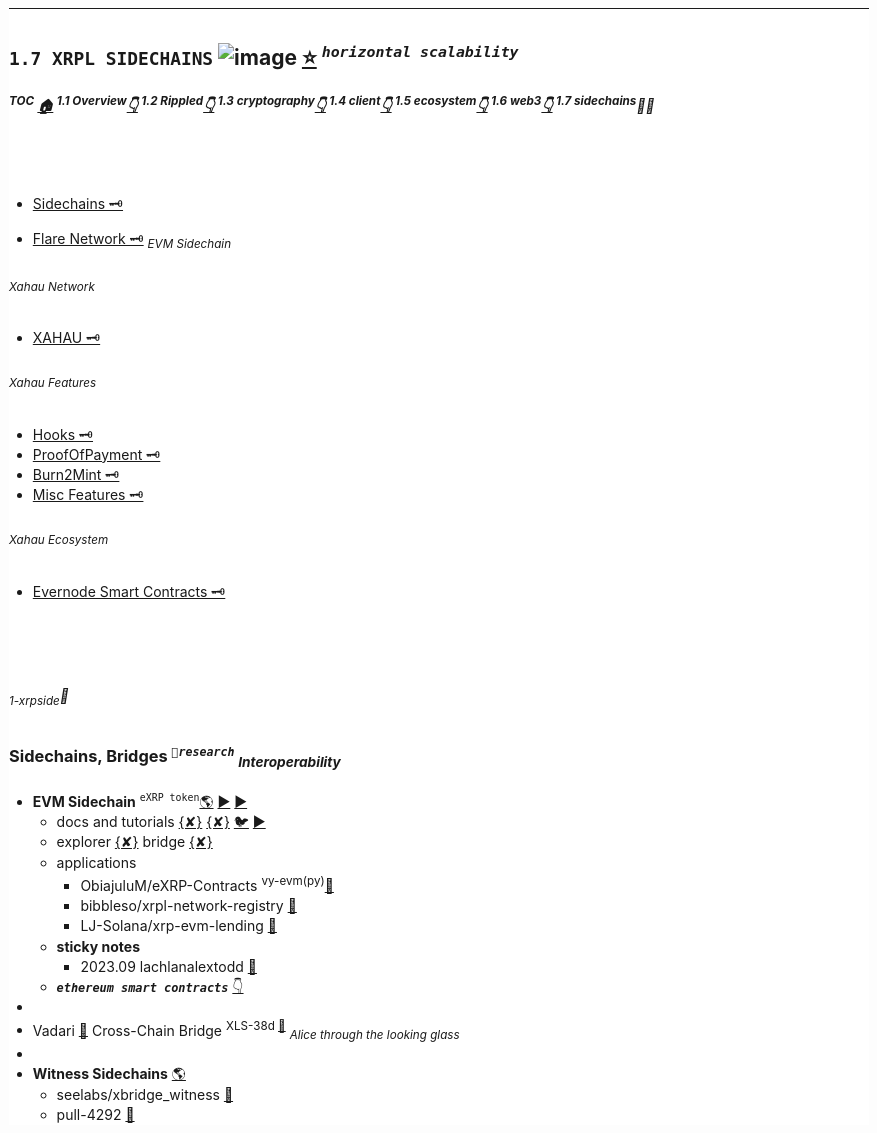 
******

## `1.7 XRPL SIDECHAINS` ![image](https://img.shields.io/badge/Xrp-black?style=for-the-badge&logo=xrp&logoColor=white) [⭐](https://imgur.com/a/cGsRd6x) <sup>*`horizontal scalability`*</sup>


##### <sup>*TOC*</sup> [🏠](/README.md) <sup>*1.1 Overview*</sup>[👇](/xrpl/AWESOME-XRPL.md) <sup>*1.2 Rippled*</sup>[👇](/xrpl/AWESOME-XRPL-RIPPLED.md) <sup>*1.3 cryptography*</sup>[👇](/xrpl/AWESOME-XRPL-CRYPTOGRAPHY.md) <sup>*1.4 client*</sup>[👇](/xrpl/AWESOME-XRPL-SOFTWARE.md) <sup>*1.5 ecosystem*</sup>[👇](/xrpl/AWESOME-XRPL-ECOSYSTEM.md) <sup>*1.6 web3*</sup>[👇](/xrpl/AWESOME-XRPL-WEB3.md) <sup>*1.7 sidechains*</sup>✋🏿


<br><br>

- [Sidechains 🗝️](#1-xrpside)

- [Flare Network 🗝️](#1-xrpflare) <sub>*EVM Sidechain*</sub>

###### <sub>*Xahau Network*</sub>

- [XAHAU 🗝️](#1-xrpxahau)

###### <sub>*Xahau Features*</sub>

- [Hooks 🗝️](#1-xrphook)
- [ProofOfPayment 🗝️](#1-xrpop)
- [Burn2Mint 🗝️](#1-xrpb2m)
- [Misc Features 🗝️](#1-xrpmsc)

###### <sub>*Xahau Ecosystem*</sub>

- [Evernode Smart Contracts 🗝️](#1-xrpever)

<br><br>

## 
###### <sub>*1-xrpside*</sub>🚪
### Sidechains, Bridges <sup>*`📡research`*</sup> <sub>*Interoperability*</sub>  

  - **EVM Sidechain** <sup>`eXRP token`</sup>[🌎](https://dev.to/ripplexdev/an-evm-sidechain-for-the-xrp-ledger-1pbi) [▶️](https://youtu.be/2h6KVCPXdI8) [▶️](https://youtu.be/4JMLr_1lP9M) 
    - docs and tutorials [{✘}](https://xrpl.org/intro-to-evm-sidechain.html) [{✘}](https://xrpl.org/get-started-evm-sidechain.html) [🐦](https://twitter.com/Peersyst/status/1582439949068300288) [▶️](https://youtu.be/R8bwuaBWV18)
    - explorer [{✘}](https://evm-sidechain.xrpl.org/) bridge [{✘}](https://bridge.devnet.xrpl.org/)
    - applications
      - ObiajuluM/eXRP-Contracts <sup>vy-evm(py)</sup>[🧱](https://github.com/ObiajuluM/eXRP-Contracts)
      - bibbleso/xrpl-network-registry [🧱](https://github.com/bibbleso/xrpl-network-registry)
      - LJ-Solana/xrp-evm-lending [🧱](https://github.com/LJ-Solana/xrp-evm-lending)
    - **sticky notes**
      - 2023.09 lachlanalextodd [📝](https://blog.multichainmedia.xyz/index.php/2023/09/13/the-xrpl-evm-sidechain/)
    - ***`ethereum smart contracts`*** [👇](/web3dev/AWESOME-EVM-WEB3.md#2-evmsol)
  - []()
  - Vadari [🧱](https://github.com/mvadari) Cross-Chain Bridge  <sup>XLS-38d [👨](https://github.com/XRPLF/XRPL-Standards/discussions/92)</sup> <sub>*Alice through the looking glass*</sub>
  - []()
  - **Witness Sidechains** [🌎](https://dev.to/ripplexdev/xrp-ledger-sidechains-redesigned-190i)
    - seelabs/xbridge_witness [🧱](https://github.com/seelabs/xbridge_witness)
    - pull-4292 [🧱](https://github.com/XRPLF/rippled/pull/4292)